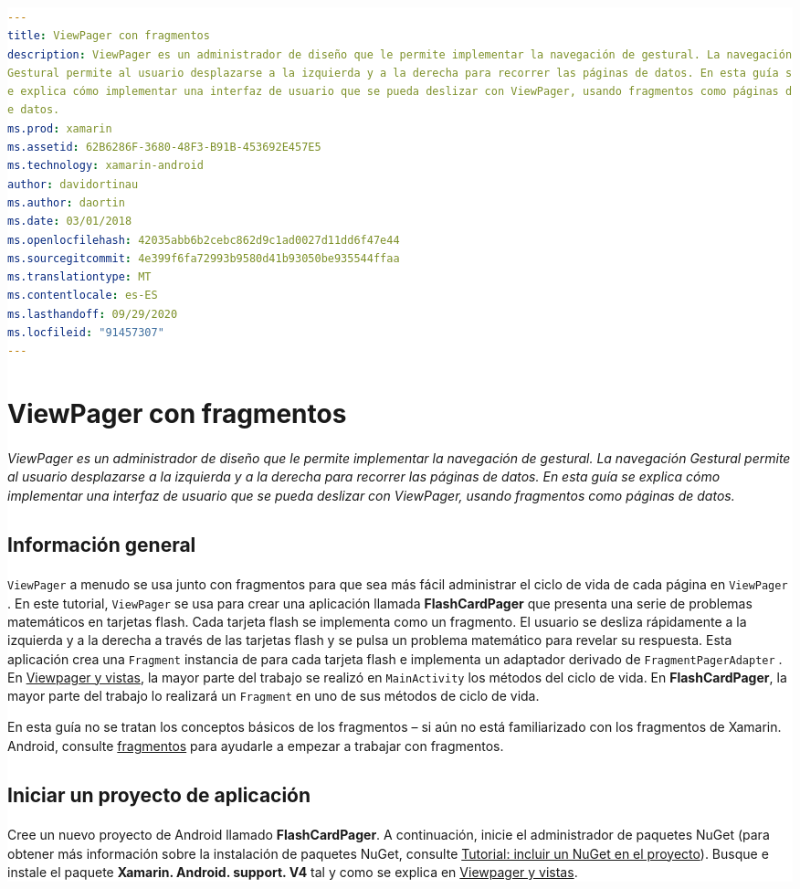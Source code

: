 ```yaml
---
title: ViewPager con fragmentos
description: ViewPager es un administrador de diseño que le permite implementar la navegación de gestural. La navegación Gestural permite al usuario desplazarse a la izquierda y a la derecha para recorrer las páginas de datos. En esta guía se explica cómo implementar una interfaz de usuario que se pueda deslizar con ViewPager, usando fragmentos como páginas de datos.
ms.prod: xamarin
ms.assetid: 62B6286F-3680-48F3-B91B-453692E457E5
ms.technology: xamarin-android
author: davidortinau
ms.author: daortin
ms.date: 03/01/2018
ms.openlocfilehash: 42035abb6b2cebc862d9c1ad0027d11dd6f47e44
ms.sourcegitcommit: 4e399f6fa72993b9580d41b93050be935544ffaa
ms.translationtype: MT
ms.contentlocale: es-ES
ms.lasthandoff: 09/29/2020
ms.locfileid: "91457307"
---
```

# <a name="viewpager-with-fragments"></a>ViewPager con fragmentos

_ViewPager es un administrador de diseño que le permite implementar la navegación de gestural. La navegación Gestural permite al usuario desplazarse a la izquierda y a la derecha para recorrer las páginas de datos. En esta guía se explica cómo implementar una interfaz de usuario que se pueda deslizar con ViewPager, usando fragmentos como páginas de datos._

## <a name="overview"></a>Información general

`ViewPager` a menudo se usa junto con fragmentos para que sea más fácil administrar el ciclo de vida de cada página en `ViewPager` . En este tutorial, `ViewPager` se usa para crear una aplicación llamada **FlashCardPager** que presenta una serie de problemas matemáticos en tarjetas flash. Cada tarjeta flash se implementa como un fragmento. El usuario se desliza rápidamente a la izquierda y a la derecha a través de las tarjetas flash y se pulsa un problema matemático para revelar su respuesta. Esta aplicación crea una `Fragment` instancia de para cada tarjeta flash e implementa un adaptador derivado de `FragmentPagerAdapter` . En [Viewpager y vistas](~/android/user-interface/controls/view-pager/viewpager-and-views.md), la mayor parte del trabajo se realizó en `MainActivity` los métodos del ciclo de vida. En **FlashCardPager**, la mayor parte del trabajo lo realizará un `Fragment` en uno de sus métodos de ciclo de vida. 

En esta guía no se tratan los conceptos básicos de los fragmentos &ndash; si aún no está familiarizado con los fragmentos de Xamarin. Android, consulte [fragmentos](~/android/platform/fragments/index.md) para ayudarle a empezar a trabajar con fragmentos. 

## <a name="start-an-app-project"></a>Iniciar un proyecto de aplicación

Cree un nuevo proyecto de Android llamado **FlashCardPager**. A continuación, inicie el administrador de paquetes NuGet (para obtener más información sobre la instalación de paquetes NuGet, consulte [Tutorial: incluir un NuGet en el proyecto](/visualstudio/mac/nuget-walkthrough)). Busque e instale el paquete **Xamarin. Android. support. V4** tal y como se explica en [Viewpager y vistas](~/android/user-interface/controls/view-pager/viewpager-and-views.md). 
